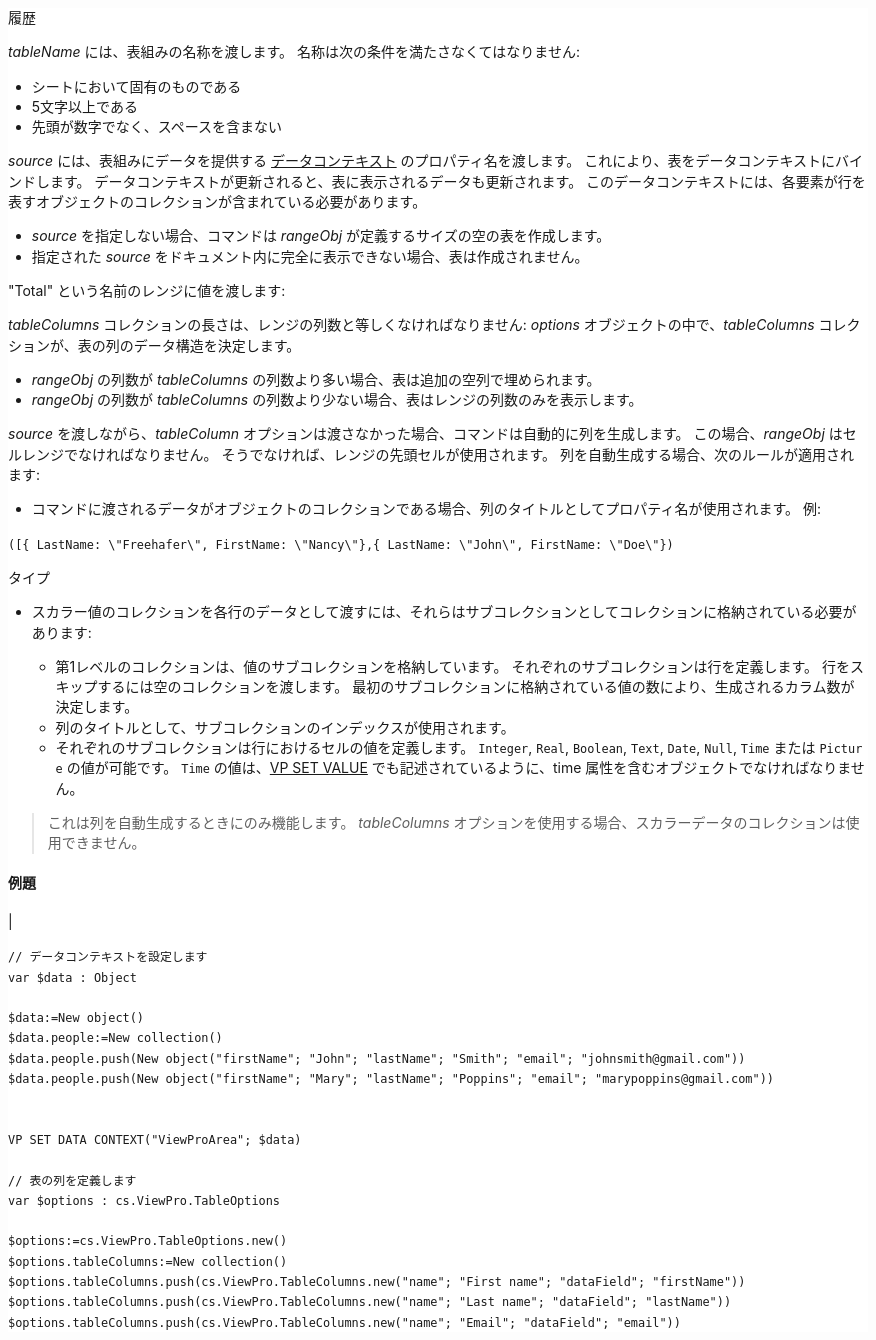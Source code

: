 履歴

*tableName* には、表組みの名称を渡します。 名称は次の条件を満たさなくてはなりません:

* シートにおいて固有のものである
* 5文字以上である
* 先頭が数字でなく、スペースを含まない

*source* には、表組みにデータを提供する [データコンテキスト](#vp-set-data-context) のプロパティ名を渡します。 これにより、表をデータコンテキストにバインドします。 データコンテキストが更新されると、表に表示されるデータも更新されます。 このデータコンテキストには、各要素が行を表すオブジェクトのコレクションが含まれている必要があります。

  * *source* を指定しない場合、コマンドは *rangeObj* が定義するサイズの空の表を作成します。
  * 指定された *source* をドキュメント内に完全に表示できない場合、表は作成されません。

"Total" という名前のレンジに値を渡します:

*tableColumns* コレクションの長さは、レンジの列数と等しくなければなりません: *options* オブジェクトの中で、*tableColumns* コレクションが、表の列のデータ構造を決定します。

  * *rangeObj* の列数が *tableColumns* の列数より多い場合、表は追加の空列で埋められます。
  * *rangeObj* の列数が *tableColumns* の列数より少ない場合、表はレンジの列数のみを表示します。

*source* を渡しながら、*tableColumn* オプションは渡さなかった場合、コマンドは自動的に列を生成します。 この場合、*rangeObj* はセルレンジでなければなりません。 そうでなければ、レンジの先頭セルが使用されます。 列を自動生成する場合、次のルールが適用されます:

* コマンドに渡されるデータがオブジェクトのコレクションである場合、列のタイトルとしてプロパティ名が使用されます。 例:

```4d
([{ LastName: \"Freehafer\", FirstName: \"Nancy\"},{ LastName: \"John\", FirstName: \"Doe\"})
```
タイプ

* スカラー値のコレクションを各行のデータとして渡すには、それらはサブコレクションとしてコレクションに格納されている必要があります:

  * 第1レベルのコレクションは、値のサブコレクションを格納しています。 それぞれのサブコレクションは行を定義します。 行をスキップするには空のコレクションを渡します。 最初のサブコレクションに格納されている値の数により、生成されるカラム数が決定します。
  * 列のタイトルとして、サブコレクションのインデックスが使用されます。
  * それぞれのサブコレクションは行におけるセルの値を定義します。 `Integer`, `Real`, `Boolean`, `Text`, `Date`, `Null`, `Time` または `Picture` の値が可能です。 `Time` の値は、[VP SET VALUE](#vp-set-value) でも記述されているように、time 属性を含むオブジェクトでなければなりません。

> これは列を自動生成するときにのみ機能します。 *tableColumns* オプションを使用する場合、スカラーデータのコレクションは使用できません。


#### 例題

|

```4d
// データコンテキストを設定します
var $data : Object

$data:=New object()
$data.people:=New collection()
$data.people.push(New object("firstName"; "John"; "lastName"; "Smith"; "email"; "johnsmith@gmail.com"))
$data.people.push(New object("firstName"; "Mary"; "lastName"; "Poppins"; "email"; "marypoppins@gmail.com"))


VP SET DATA CONTEXT("ViewProArea"; $data)

// 表の列を定義します
var $options : cs.ViewPro.TableOptions

$options:=cs.ViewPro.TableOptions.new()
$options.tableColumns:=New collection()
$options.tableColumns.push(cs.ViewPro.TableColumns.new("name"; "First name"; "dataField"; "firstName"))
$options.tableColumns.push(cs.ViewPro.TableColumns.new("name"; "Last name"; "dataField"; "lastName"))
$options.tableColumns.push(cs.ViewPro.TableColumns.new("name"; "Email"; "dataField"; "email"))
```